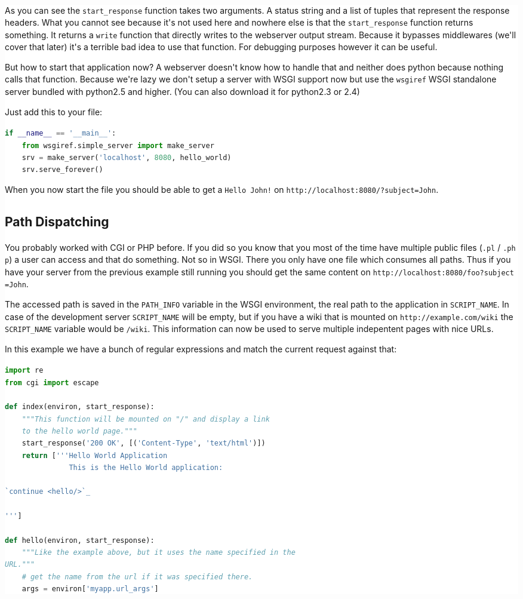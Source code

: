 ```python
```

As you can see the `start_response` function takes two arguments. A
status string and a list of tuples that represent the response headers.
What you cannot see because it's not used here and nowhere else is that
the `start_response` function returns something. It returns a `write`
function that directly writes to the webserver output stream. Because it
bypasses middlewares (we'll cover that later) it's a terrible bad idea
to use that function. For debugging purposes however it can be useful.

But how to start that application now? A webserver doesn't know how to
handle that and neither does python because nothing calls that function.
Because we're lazy we don't setup a server with WSGI support now but use
the `wsgiref` WSGI standalone server bundled with python2.5 and higher.
(You can also download it for python2.3 or 2.4)

Just add this to your file:

```python
if __name__ == '__main__':
    from wsgiref.simple_server import make_server
    srv = make_server('localhost', 8080, hello_world)
    srv.serve_forever()
```

When you now start the file you should be able to get a `Hello John!` on
`http://localhost:8080/?subject=John`.

## Path Dispatching

You probably worked with CGI or PHP before. If you did so you know that
you most of the time have multiple public files (`.pl` / `.php`) a user
can access and that do something. Not so in WSGI. There you only have
one file which consumes all paths. Thus if you have your server from the
previous example still running you should get the same content on
`http://localhost:8080/foo?subject=John`.

The accessed path is saved in the `PATH_INFO` variable in the WSGI
environment, the real path to the application in `SCRIPT_NAME`. In case
of the development server `SCRIPT_NAME` will be empty, but if you have a
wiki that is mounted on `http://example.com/wiki` the `SCRIPT_NAME`
variable would be `/wiki`. This information can now be used to serve
multiple indepentent pages with nice URLs.

In this example we have a bunch of regular expressions and match the
current request against that:

```python
import re
from cgi import escape

def index(environ, start_response):
    """This function will be mounted on "/" and display a link
    to the hello world page."""
    start_response('200 OK', [('Content-Type', 'text/html')])
    return ['''Hello World Application
               This is the Hello World application:

`continue <hello/>`_

''']

def hello(environ, start_response):
    """Like the example above, but it uses the name specified in the
URL."""
    # get the name from the url if it was specified there.
    args = environ['myapp.url_args']
```